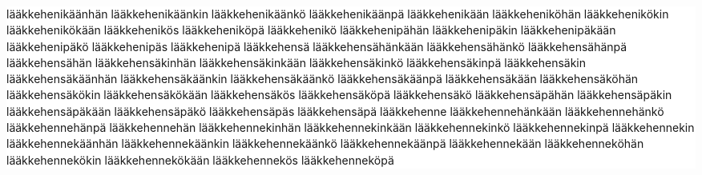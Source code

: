 lääkkehenikäänhän
lääkkehenikäänkin
lääkkehenikäänkö
lääkkehenikäänpä
lääkkehenikään
lääkkeheniköhän
lääkkehenikökin
lääkkehenikökään
lääkkehenikös
lääkkeheniköpä
lääkkehenikö
lääkkehenipähän
lääkkehenipäkin
lääkkehenipäkään
lääkkehenipäkö
lääkkehenipäs
lääkkehenipä
lääkkehensä
lääkkehensähänkään
lääkkehensähänkö
lääkkehensähänpä
lääkkehensähän
lääkkehensäkinhän
lääkkehensäkinkään
lääkkehensäkinkö
lääkkehensäkinpä
lääkkehensäkin
lääkkehensäkäänhän
lääkkehensäkäänkin
lääkkehensäkäänkö
lääkkehensäkäänpä
lääkkehensäkään
lääkkehensäköhän
lääkkehensäkökin
lääkkehensäkökään
lääkkehensäkös
lääkkehensäköpä
lääkkehensäkö
lääkkehensäpähän
lääkkehensäpäkin
lääkkehensäpäkään
lääkkehensäpäkö
lääkkehensäpäs
lääkkehensäpä
lääkkehenne
lääkkehennehänkään
lääkkehennehänkö
lääkkehennehänpä
lääkkehennehän
lääkkehennekinhän
lääkkehennekinkään
lääkkehennekinkö
lääkkehennekinpä
lääkkehennekin
lääkkehennekäänhän
lääkkehennekäänkin
lääkkehennekäänkö
lääkkehennekäänpä
lääkkehennekään
lääkkehenneköhän
lääkkehennekökin
lääkkehennekökään
lääkkehennekös
lääkkehenneköpä